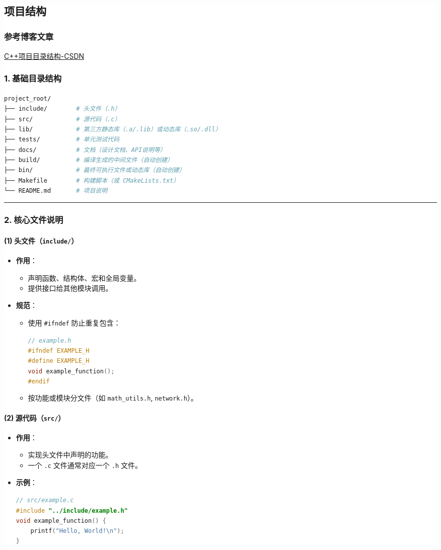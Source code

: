 ## 项目结构

### 参考博客文章

[C++项目目录结构-CSDN](https://blog.csdn.net/Dontla/article/details/120137863)


### **1. 基础目录结构**

```bash
project_root/
├── include/        # 头文件（.h）
├── src/            # 源代码（.c）
├── lib/            # 第三方静态库（.a/.lib）或动态库（.so/.dll）
├── tests/          # 单元测试代码
├── docs/           # 文档（设计文档、API说明等）
├── build/          # 编译生成的中间文件（自动创建）
├── bin/            # 最终可执行文件或动态库（自动创建）
├── Makefile        # 构建脚本（或 CMakeLists.txt）
└── README.md       # 项目说明
```

---

### **2. 核心文件说明**

#### **(1) 头文件（`include/`）**

- **作用**： 
  - 声明函数、结构体、宏和全局变量。  
  - 提供接口给其他模块调用。

- **规范**：  
  - 使用 `#ifndef` 防止重复包含：  
    ```c
    // example.h
    #ifndef EXAMPLE_H
    #define EXAMPLE_H
    void example_function();
    #endif
    ```

  - 按功能或模块分文件（如 `math_utils.h`, `network.h`）。

#### **(2) 源代码（`src/`）**

- **作用**：  
  - 实现头文件中声明的功能。  
  - 一个 `.c` 文件通常对应一个 `.h` 文件。  
- **示例**：

  ```c
  // src/example.c
  #include "../include/example.h"
  void example_function() {
      printf("Hello, World!\n");
  }
  ```
